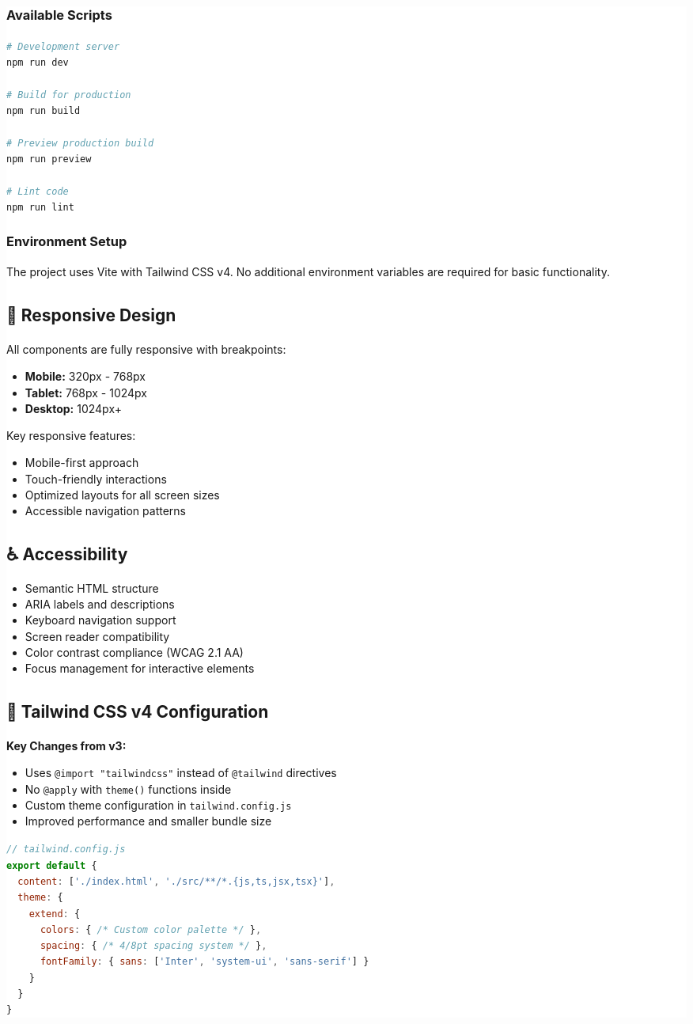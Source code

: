 ### Available Scripts

```bash
# Development server
npm run dev

# Build for production
npm run build

# Preview production build
npm run preview

# Lint code
npm run lint
```

### Environment Setup

The project uses Vite with Tailwind CSS v4. No additional environment variables are required for basic functionality.

## 📱 Responsive Design

All components are fully responsive with breakpoints:
- **Mobile:** 320px - 768px
- **Tablet:** 768px - 1024px  
- **Desktop:** 1024px+

Key responsive features:
- Mobile-first approach
- Touch-friendly interactions
- Optimized layouts for all screen sizes
- Accessible navigation patterns

## ♿ Accessibility

- Semantic HTML structure
- ARIA labels and descriptions
- Keyboard navigation support
- Screen reader compatibility
- Color contrast compliance (WCAG 2.1 AA)
- Focus management for interactive elements

## 🔧 Tailwind CSS v4 Configuration

**Key Changes from v3:**
- Uses `@import "tailwindcss"` instead of `@tailwind` directives
- No `@apply` with `theme()` functions inside
- Custom theme configuration in `tailwind.config.js`
- Improved performance and smaller bundle size

```javascript
// tailwind.config.js
export default {
  content: ['./index.html', './src/**/*.{js,ts,jsx,tsx}'],
  theme: {
    extend: {
      colors: { /* Custom color palette */ },
      spacing: { /* 4/8pt spacing system */ },
      fontFamily: { sans: ['Inter', 'system-ui', 'sans-serif'] }
    }
  }
}
```
